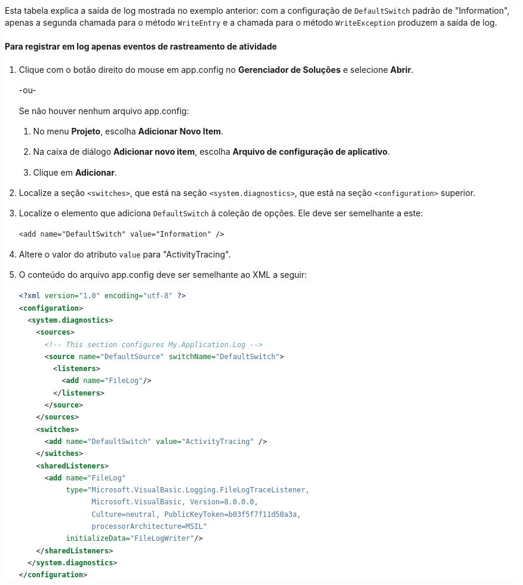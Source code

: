 Esta tabela explica a saída de log mostrada no exemplo anterior: com a configuração de `DefaultSwitch` padrão de "Information", apenas a segunda chamada para o método `WriteEntry` e a chamada para o método `WriteException` produzem a saída de log.

#### <a name="to-log-only-activity-tracing-events"></a>Para registrar em log apenas eventos de rastreamento de atividade

1. Clique com o botão direito do mouse em app.config no **Gerenciador de Soluções** e selecione **Abrir**.

     -ou-

     Se não houver nenhum arquivo app.config:

    1. No menu **Projeto**, escolha **Adicionar Novo Item**.

    2. Na caixa de diálogo **Adicionar novo item**, escolha **Arquivo de configuração de aplicativo**.

    3. Clique em **Adicionar**.

2. Localize a seção `<switches>`, que está na seção `<system.diagnostics>`, que está na seção `<configuration>` superior.

3. Localize o elemento que adiciona `DefaultSwitch` à coleção de opções. Ele deve ser semelhante a este:

     `<add name="DefaultSwitch" value="Information" />`

4. Altere o valor do atributo `value` para "ActivityTracing".

5. O conteúdo do arquivo app.config deve ser semelhante ao XML a seguir:

    ```xml
    <?xml version="1.0" encoding="utf-8" ?>
    <configuration>
      <system.diagnostics>
        <sources>
          <!-- This section configures My.Application.Log -->
          <source name="DefaultSource" switchName="DefaultSwitch">
            <listeners>
              <add name="FileLog"/>
            </listeners>
          </source>
        </sources>
        <switches>
          <add name="DefaultSwitch" value="ActivityTracing" />
        </switches>
        <sharedListeners>
          <add name="FileLog"
               type="Microsoft.VisualBasic.Logging.FileLogTraceListener,
                     Microsoft.VisualBasic, Version=8.0.0.0,
                     Culture=neutral, PublicKeyToken=b03f5f7f11d50a3a,
                     processorArchitecture=MSIL"
               initializeData="FileLogWriter"/>
        </sharedListeners>
      </system.diagnostics>
    </configuration>
    ```
